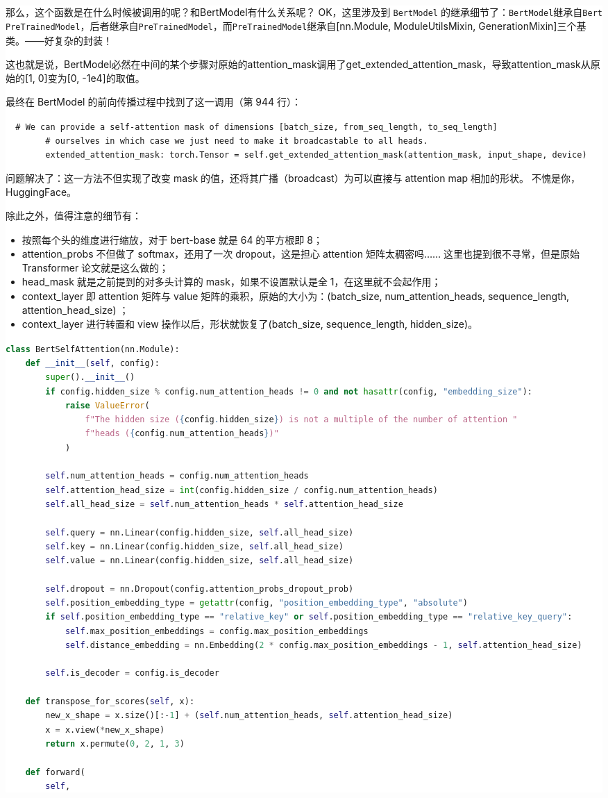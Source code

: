 那么，这个函数是在什么时候被调用的呢？和BertModel有什么关系呢？
OK，这里涉及到 `BertModel` 的继承细节了：`BertModel`继承自`BertPreTrainedModel`，后者继承自`PreTrainedModel`，而`PreTrainedModel`继承自[nn.Module, ModuleUtilsMixin, GenerationMixin]三个基类。——好复杂的封装！

这也就是说，BertModel必然在中间的某个步骤对原始的attention_mask调用了get_extended_attention_mask，导致attention_mask从原始的[1, 0]变为[0, -1e4]的取值。

最终在 BertModel 的前向传播过程中找到了这一调用（第 944 行）：

```
  # We can provide a self-attention mask of dimensions [batch_size, from_seq_length, to_seq_length]
        # ourselves in which case we just need to make it broadcastable to all heads.
        extended_attention_mask: torch.Tensor = self.get_extended_attention_mask(attention_mask, input_shape, device)

```
问题解决了：这一方法不但实现了改变 mask 的值，还将其广播（broadcast）为可以直接与 attention map 相加的形状。
不愧是你，HuggingFace。

除此之外，值得注意的细节有：

- 按照每个头的维度进行缩放，对于 bert-base 就是 64 的平方根即 8；
- attention_probs 不但做了 softmax，还用了一次 dropout，这是担心 attention 矩阵太稠密吗…… 这里也提到很不寻常，但是原始 Transformer 论文就是这么做的；
- head_mask 就是之前提到的对多头计算的 mask，如果不设置默认是全 1，在这里就不会起作用；
- context_layer 即 attention 矩阵与 value 矩阵的乘积，原始的大小为：(batch_size, num_attention_heads, sequence_length, attention_head_size) ；
- context_layer 进行转置和 view 操作以后，形状就恢复了(batch_size, sequence_length, hidden_size)。



```python
class BertSelfAttention(nn.Module):
    def __init__(self, config):
        super().__init__()
        if config.hidden_size % config.num_attention_heads != 0 and not hasattr(config, "embedding_size"):
            raise ValueError(
                f"The hidden size ({config.hidden_size}) is not a multiple of the number of attention "
                f"heads ({config.num_attention_heads})"
            )

        self.num_attention_heads = config.num_attention_heads
        self.attention_head_size = int(config.hidden_size / config.num_attention_heads)
        self.all_head_size = self.num_attention_heads * self.attention_head_size

        self.query = nn.Linear(config.hidden_size, self.all_head_size)
        self.key = nn.Linear(config.hidden_size, self.all_head_size)
        self.value = nn.Linear(config.hidden_size, self.all_head_size)

        self.dropout = nn.Dropout(config.attention_probs_dropout_prob)
        self.position_embedding_type = getattr(config, "position_embedding_type", "absolute")
        if self.position_embedding_type == "relative_key" or self.position_embedding_type == "relative_key_query":
            self.max_position_embeddings = config.max_position_embeddings
            self.distance_embedding = nn.Embedding(2 * config.max_position_embeddings - 1, self.attention_head_size)

        self.is_decoder = config.is_decoder

    def transpose_for_scores(self, x):
        new_x_shape = x.size()[:-1] + (self.num_attention_heads, self.attention_head_size)
        x = x.view(*new_x_shape)
        return x.permute(0, 2, 1, 3)

    def forward(
        self,
```